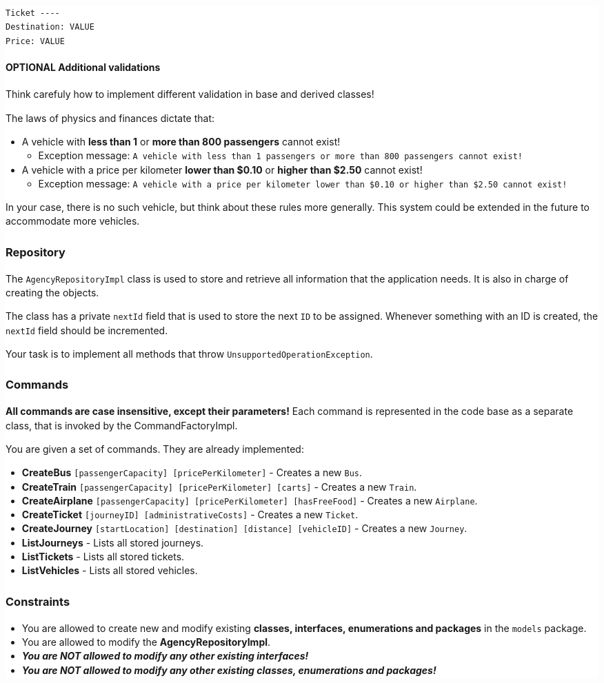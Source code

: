 ```none
Ticket ----
Destination: VALUE
Price: VALUE
```

#### **OPTIONAL Additional validations**

Think carefuly how to implement different validation in base and derived classes!

The laws of physics and finances dictate that:

- A vehicle with **less than 1** or **more than 800 passengers** cannot exist!
  - Exception message: `A vehicle with less than 1 passengers or more than 800 passengers cannot exist!`
- A vehicle with a price per kilometer **lower than $0.10** or **higher than $2.50** cannot exist!
  - Exception message: `A vehicle with a price per kilometer lower than $0.10 or higher than $2.50 cannot exist!`

In your case, there is no such vehicle, but think about these rules more generally. This system could be extended in the future to accommodate more vehicles.

### Repository

The `AgencyRepositoryImpl` class is used to store and retrieve all information that the application needs. It is also in charge of creating the objects.

The class has a private `nextId` field that is used to store the next `ID` to be assigned. Whenever something with an ID is created, the `nextId` field should be incremented.

Your task is to implement all methods that throw `UnsupportedOperationException`.

### Commands

**All commands are case insensitive, except their parameters!** Each command is represented in the code base as a separate class, that is invoked by the CommandFactoryImpl.

You are given a set of commands. They are already implemented:

- **CreateBus** `[passengerCapacity] [pricePerKilometer]` - Creates a new `Bus`.
- **CreateTrain** `[passengerCapacity] [pricePerKilometer] [carts]` - Creates a new `Train`.
- **CreateAirplane** `[passengerCapacity] [pricePerKilometer] [hasFreeFood]` - Creates a new `Airplane`.
- **CreateTicket** `[journeyID] [administrativeCosts]` - Creates a new `Ticket`.
- **CreateJourney** `[startLocation] [destination] [distance] [vehicleID]` - Creates a new `Journey`.
- **ListJourneys** - Lists all stored journeys.
- **ListTickets** - Lists all stored tickets.
- **ListVehicles** - Lists all stored vehicles.

### Constraints

- You are allowed to create new and modify existing **classes, interfaces, enumerations and packages** in the `models` package.
- You are allowed to modify the **AgencyRepositoryImpl**.
- ***You are NOT allowed to modify any other existing interfaces!***
- ***You are NOT allowed to modify any other existing classes, enumerations and packages!***
